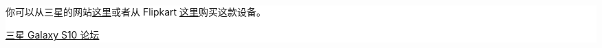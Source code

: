 你可以从三星的网站[这里](https://shop-links.co/link/?exclusive=1&publisher_slug=xda&article_name=Samsung+Galaxy+S10%2C+S10%2B%2C+and+S10e+launch+with+the+Snapdragon+855%2C+Ultrasonic+In-display+Fingerprint+Scanners%2C+Reverse+Wireless+Charging%2C+and+a+whole+lot+more&article_url=https%3A%2F%2Fwww.xda-developers.com%2Fsamsung-galaxy-s10-s10-and-s10e-launch-with-the-snapdragon-855-ultrasonic-in-display-fingerprint-scanners-reverse-wireless-charging-and-a-whole-lot-more%2F&u1=UUxdaUeUpU23709&url=https%3A%2F%2Fwww.samsung.com%2Fin%2Fsmartphones%2Fgalaxy-s%2Fgalaxy-s10-plus-ceramic-white-1tb-sm-g975fcwhins%2F&ourl=https%3A%2F%2Fwww.samsung.com%2Fin%2Fsmartphones%2Fgalaxy-s10%2Fbuy%2F)或者从 Flipkart [这里](https://www.flipkart.com/samsung-new-launch-6whs7-7skd4-store)购买这款设备。

[三星 Galaxy S10 论坛 ](https://forum.xda-developers.com/galaxy-s10)